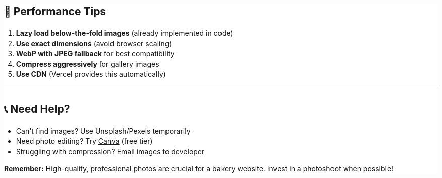 ## 🚀 Performance Tips

1. **Lazy load below-the-fold images** (already implemented in code)
2. **Use exact dimensions** (avoid browser scaling)
3. **WebP with JPEG fallback** for best compatibility
4. **Compress aggressively** for gallery images
5. **Use CDN** (Vercel provides this automatically)

---

## 📞 Need Help?

- Can't find images? Use Unsplash/Pexels temporarily
- Need photo editing? Try [Canva](https://canva.com) (free tier)
- Struggling with compression? Email images to developer

**Remember:** High-quality, professional photos are crucial for a bakery website. Invest in a photoshoot when possible!
